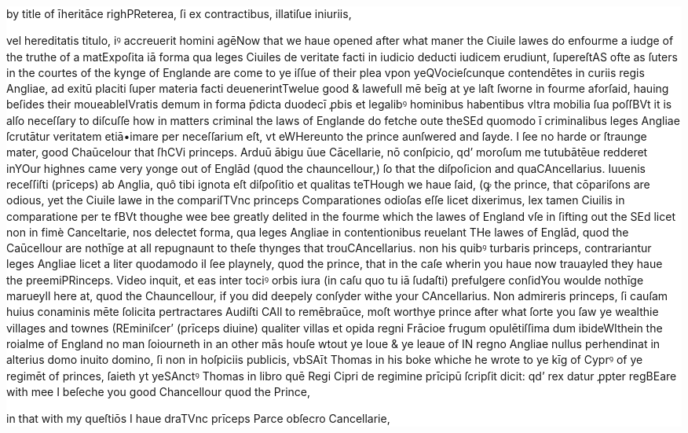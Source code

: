 by title of īheritāce righPReterea, ſi ex contractibus, illatiſue iniuriis,

vel hereditatis titulo, iꝰ accreuerit homini agēNow that we haue opened after what maner the Ciuile lawes do enfourme a iudge of the truthe of a matExpoſita iā forma qua leges Ciuiles de veritate facti in iudicio deducti iudicem erudiunt, ſupereſtAS ofte as ſuters in the courtes of the kynge of Englande are come to ye iſſue of their plea vpon yeQVocieſcunque contendētes in curiis regis Angliae, ad exitū placiti ſuper materia facti deuenerintTwelue good & lawefull mē beīg at ye laſt ſworne in fourme aforſaid, hauing beſides their moueableIVratis demum in forma p̄dicta duodecī ꝓbis et legalibꝰ hominibus habentibus vltra mobilia ſua poſſBVt it is alſo neceſſary to diſcuſſe how in matters criminal the laws of Englande do fetche oute theSEd quomodo ī criminalibus leges Angliae ſcrutātur veritatem etiā•imare per neceſſarium eſt, vt eWHereunto the prince aunſwered and ſayde. I ſee no harde or ſtraunge mater, good Chaūcelour that ſhCVi princeps. Arduū ābigu ūue Cācellarie, nō conſpicio, qd’ moroſum me tutubātēue redderet inYOur highnes came very yonge out of Englād (quod the chauncellour,) ſo that the diſpoſicion and quaCAncellarius. Iuuenis receſſiſti (prīceps) ab Anglia, quô tibi ignota eſt diſpoſitio et qualitas teTHough we haue ſaid, (ꝙ the prince, that cōpariſons are odious, yet the Ciuile lawe in the compariſTVnc princeps Comparationes odioſas eſſe licet dixerimus, lex tamen Ciuilis in comparatione per te fBVt thoughe wee bee greatly delited in the fourme which the lawes of England vſe in ſifting out the SEd licet non in fimè Canceltarie, nos delectet forma, qua leges Angliae in contentionibus reuelant THe lawes of Englād, quod the Caūcellour are nothīge at all repugnaunt to theſe thynges that trouCAncellarius. non his quibꝰ turbaris princeps, contrariantur leges Angliae licet a liter quodamodo iI ſee playnely, quod the prince, that in the caſe wherin you haue now trauayled they haue the preemiPRinceps. Video inquit, et eas inter tociꝰ orbis iura (in caſu quo tu iā ſudaſti) prefulgere conſidYou woulde nothīge marueyll here at, quod the Chauncellour, if you did deepely conſyder withe your CAncellarius. Non admireris princeps, ſi cauſam huius conaminis mēte ſolicita pertractares Audiſti CAll to remēbraūce, moſt worthye prince after what ſorte you ſaw ye wealthie villages and townes (REminiſcer’ (prīceps diuine) qualiter villas et opida regni Frācioe frugum opulētiſſima dum ibideWIthein the roialme of England no man ſoiourneth in an other mās houſe wtout ye loue & ye leaue of IN regno Angliae nullus perhendinat in alterius domo inuito domino, ſi non in hoſpiciis publicis, vbSAīt Thomas in his boke whiche he wrote to ye kīg of Cyprꝰ of ye regimēt of princes, ſaieth yt yeSAnctꝰ Thomas in libro quē Regi Cipri de regimine prīcipū ſcripſit dicit: qd’ rex datur ꝓpter regBEare with mee I beſeche you good Chancellour quod the Prince,

in that with my queſtiōs I haue draTVnc prīceps Parce obſecro Cancellarie,
